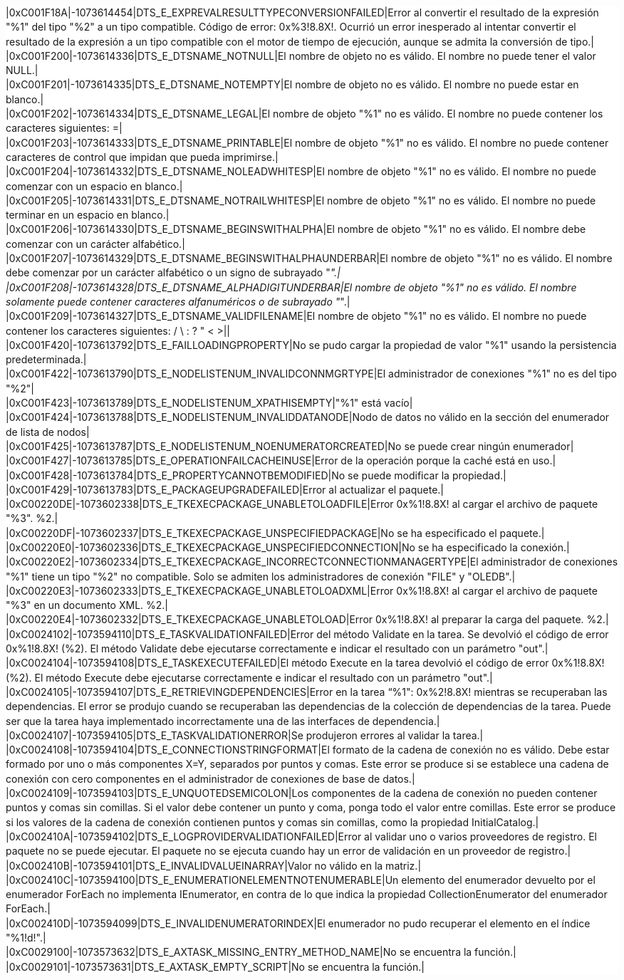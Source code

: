 |0xC001F18A|-1073614454|DTS_E_EXPREVALRESULTTYPECONVERSIONFAILED|Error al convertir el resultado de la expresión "%1" del tipo "%2" a un tipo compatible. Código de error: 0x%3!8.8X!. Ocurrió un error inesperado al intentar convertir el resultado de la expresión a un tipo compatible con el motor de tiempo de ejecución, aunque se admita la conversión de tipo.|  
|0xC001F200|-1073614336|DTS_E_DTSNAME_NOTNULL|El nombre de objeto no es válido. El nombre no puede tener el valor NULL.|  
|0xC001F201|-1073614335|DTS_E_DTSNAME_NOTEMPTY|El nombre de objeto no es válido. El nombre no puede estar en blanco.|  
|0xC001F202|-1073614334|DTS_E_DTSNAME_LEGAL|El nombre de objeto "%1" no es válido. El nombre no puede contener los caracteres siguientes: =|  
|0xC001F203|-1073614333|DTS_E_DTSNAME_PRINTABLE|El nombre de objeto "%1" no es válido. El nombre no puede contener caracteres de control que impidan que pueda imprimirse.|  
|0xC001F204|-1073614332|DTS_E_DTSNAME_NOLEADWHITESP|El nombre de objeto "%1" no es válido. El nombre no puede comenzar con un espacio en blanco.|  
|0xC001F205|-1073614331|DTS_E_DTSNAME_NOTRAILWHITESP|El nombre de objeto "%1" no es válido. El nombre no puede terminar en un espacio en blanco.|  
|0xC001F206|-1073614330|DTS_E_DTSNAME_BEGINSWITHALPHA|El nombre de objeto "%1" no es válido. El nombre debe comenzar con un carácter alfabético.|  
|0xC001F207|-1073614329|DTS_E_DTSNAME_BEGINSWITHALPHAUNDERBAR|El nombre de objeto "%1" no es válido. El nombre debe comenzar por un carácter alfabético o un signo de subrayado "_".|  
|0xC001F208|-1073614328|DTS_E_DTSNAME_ALPHADIGITUNDERBAR|El nombre de objeto "%1" no es válido. El nombre solamente puede contener caracteres alfanuméricos o de subrayado "_".|  
|0xC001F209|-1073614327|DTS_E_DTSNAME_VALIDFILENAME|El nombre de objeto "%1" no es válido. El nombre no puede contener los caracteres siguientes: / \ : ? " \< >&#124;|  
|0xC001F420|-1073613792|DTS_E_FAILLOADINGPROPERTY|No se pudo cargar la propiedad de valor "%1" usando la persistencia predeterminada.|  
|0xC001F422|-1073613790|DTS_E_NODELISTENUM_INVALIDCONNMGRTYPE|El administrador de conexiones "%1" no es del tipo "%2"|  
|0xC001F423|-1073613789|DTS_E_NODELISTENUM_XPATHISEMPTY|"%1" está vacío|  
|0xC001F424|-1073613788|DTS_E_NODELISTENUM_INVALIDDATANODE|Nodo de datos no válido en la sección del enumerador de lista de nodos|  
|0xC001F425|-1073613787|DTS_E_NODELISTENUM_NOENUMERATORCREATED|No se puede crear ningún enumerador|  
|0xC001F427|-1073613785|DTS_E_OPERATIONFAILCACHEINUSE|Error de la operación porque la caché está en uso.|  
|0xC001F428|-1073613784|DTS_E_PROPERTYCANNOTBEMODIFIED|No se puede modificar la propiedad.|  
|0xC001F429|-1073613783|DTS_E_PACKAGEUPGRADEFAILED|Error al actualizar el paquete.|  
|0xC00220DE|-1073602338|DTS_E_TKEXECPACKAGE_UNABLETOLOADFILE|Error 0x%1!8.8X! al cargar el archivo de paquete "%3". %2.|  
|0xC00220DF|-1073602337|DTS_E_TKEXECPACKAGE_UNSPECIFIEDPACKAGE|No se ha especificado el paquete.|  
|0xC00220E0|-1073602336|DTS_E_TKEXECPACKAGE_UNSPECIFIEDCONNECTION|No se ha especificado la conexión.|  
|0xC00220E2|-1073602334|DTS_E_TKEXECPACKAGE_INCORRECTCONNECTIONMANAGERTYPE|El administrador de conexiones "%1" tiene un tipo "%2" no compatible. Solo se admiten los administradores de conexión "FILE" y "OLEDB".|  
|0xC00220E3|-1073602333|DTS_E_TKEXECPACKAGE_UNABLETOLOADXML|Error 0x%1!8.8X! al cargar el archivo de paquete "%3" en un documento XML. %2.|  
|0xC00220E4|-1073602332|DTS_E_TKEXECPACKAGE_UNABLETOLOAD|Error 0x%1!8.8X! al preparar la carga del paquete. %2.|  
|0xC0024102|-1073594110|DTS_E_TASKVALIDATIONFAILED|Error del método Validate en la tarea. Se devolvió el código de error 0x%1!8.8X! (%2). El método Validate debe ejecutarse correctamente e indicar el resultado con un parámetro "out".|  
|0xC0024104|-1073594108|DTS_E_TASKEXECUTEFAILED|El método Execute en la tarea devolvió el código de error 0x%1!8.8X! (%2). El método Execute debe ejecutarse correctamente e indicar el resultado con un parámetro "out".|  
|0xC0024105|-1073594107|DTS_E_RETRIEVINGDEPENDENCIES|Error en la tarea “%1": 0x%2!8.8X! mientras se recuperaban las dependencias. El error se produjo cuando se recuperaban las dependencias de la colección de dependencias de la tarea. Puede ser que la tarea haya implementado incorrectamente una de las interfaces de dependencia.|  
|0xC0024107|-1073594105|DTS_E_TASKVALIDATIONERROR|Se produjeron errores al validar la tarea.|  
|0xC0024108|-1073594104|DTS_E_CONNECTIONSTRINGFORMAT|El formato de la cadena de conexión no es válido. Debe estar formado por uno o más componentes X=Y, separados por puntos y comas. Este error se produce si se establece una cadena de conexión con cero componentes en el administrador de conexiones de base de datos.|  
|0xC0024109|-1073594103|DTS_E_UNQUOTEDSEMICOLON|Los componentes de la cadena de conexión no pueden contener puntos y comas sin comillas. Si el valor debe contener un punto y coma, ponga todo el valor entre comillas. Este error se produce si los valores de la cadena de conexión contienen puntos y comas sin comillas, como la propiedad InitialCatalog.|  
|0xC002410A|-1073594102|DTS_E_LOGPROVIDERVALIDATIONFAILED|Error al validar uno o varios proveedores de registro. El paquete no se puede ejecutar. El paquete no se ejecuta cuando hay un error de validación en un proveedor de registro.|  
|0xC002410B|-1073594101|DTS_E_INVALIDVALUEINARRAY|Valor no válido en la matriz.|  
|0xC002410C|-1073594100|DTS_E_ENUMERATIONELEMENTNOTENUMERABLE|Un elemento del enumerador devuelto por el enumerador ForEach no implementa IEnumerator, en contra de lo que indica la propiedad CollectionEnumerator del enumerador ForEach.|  
|0xC002410D|-1073594099|DTS_E_INVALIDENUMERATORINDEX|El enumerador no pudo recuperar el elemento en el índice "%1!d!".|  
|0xC0029100|-1073573632|DTS_E_AXTASK_MISSING_ENTRY_METHOD_NAME|No se encuentra la función.|  
|0xC0029101|-1073573631|DTS_E_AXTASK_EMPTY_SCRIPT|No se encuentra la función.|  